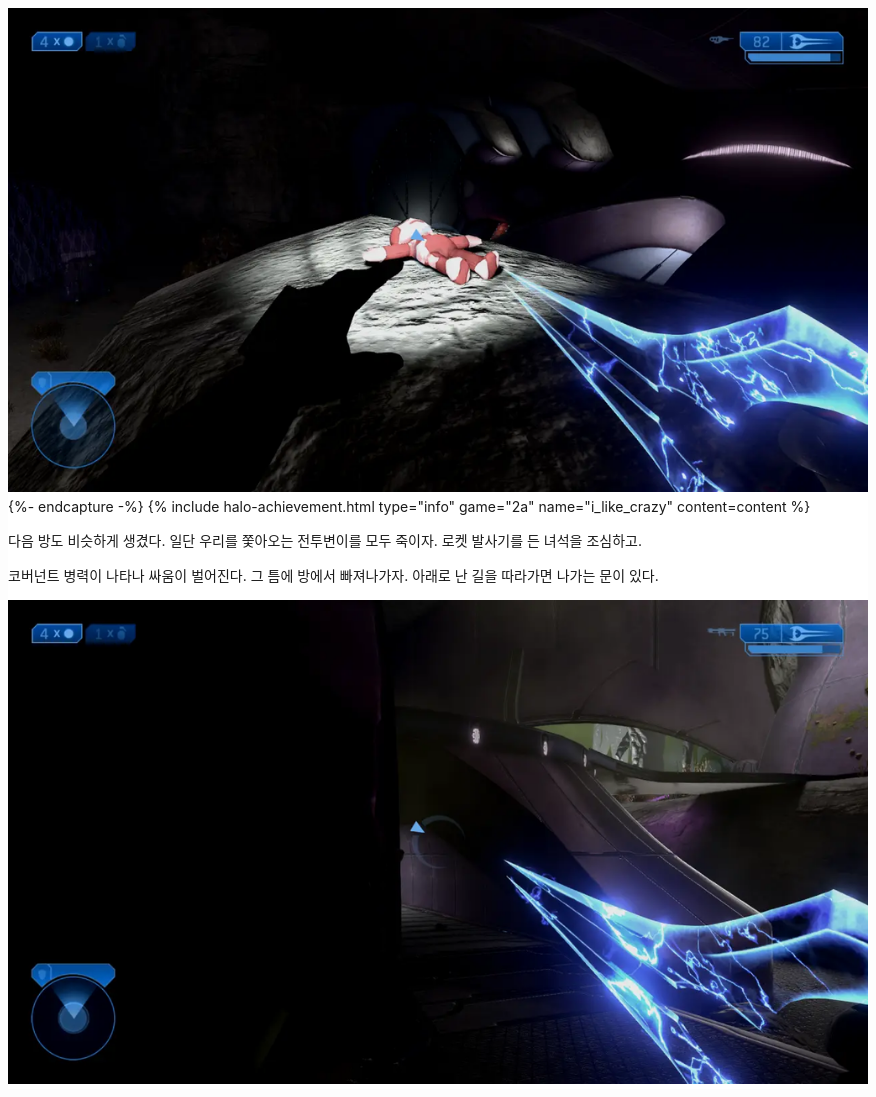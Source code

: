 ![Rampant Cortana Toy](/assets/images/halo-2a/lv14/ch02/02-hall-01/toy.webp)
{%- endcapture -%}
{% include halo-achievement.html type="info" game="2a" name="i_like_crazy" content=content %}

다음 방도 비슷하게 생겼다. 일단 우리를 쫓아오는 전투변이를 모두 죽이자. 로켓 발사기를 든 녀석을 조심하고.

코버넌트 병력이 나타나 싸움이 벌어진다. 그 틈에 방에서 빠져나가자. 아래로 난 길을 따라가면 나가는 문이 있다.

![Tunnel](/assets/images/halo-2a/lv14/ch02/03-hall-02/tunnel.webp)
